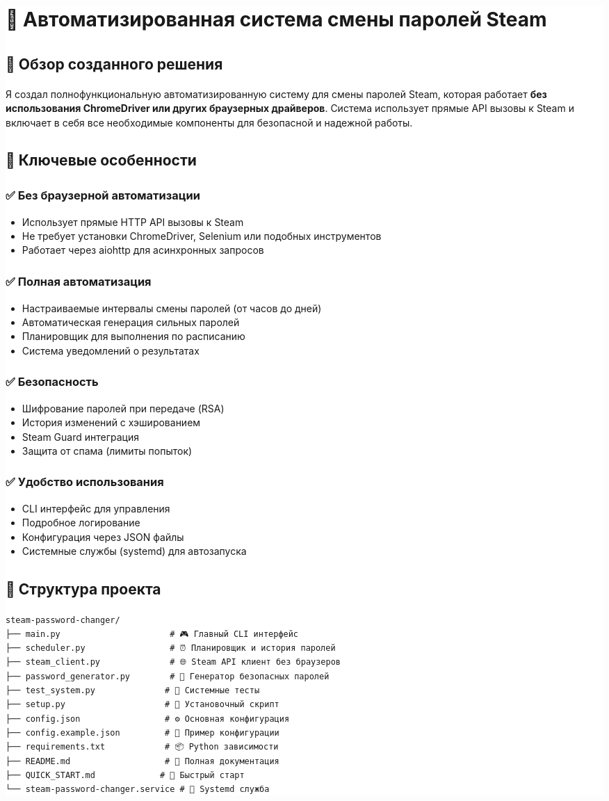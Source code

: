 # 🔐 Автоматизированная система смены паролей Steam

## 📝 Обзор созданного решения

Я создал полнофункциональную автоматизированную систему для смены паролей Steam, которая работает **без использования ChromeDriver или других браузерных драйверов**. Система использует прямые API вызовы к Steam и включает в себя все необходимые компоненты для безопасной и надежной работы.

## 🎯 Ключевые особенности

### ✅ Без браузерной автоматизации
- Использует прямые HTTP API вызовы к Steam
- Не требует установки ChromeDriver, Selenium или подобных инструментов
- Работает через aiohttp для асинхронных запросов

### ✅ Полная автоматизация
- Настраиваемые интервалы смены паролей (от часов до дней)
- Автоматическая генерация сильных паролей
- Планировщик для выполнения по расписанию
- Система уведомлений о результатах

### ✅ Безопасность
- Шифрование паролей при передаче (RSA)
- История изменений с хэшированием
- Steam Guard интеграция
- Защита от спама (лимиты попыток)

### ✅ Удобство использования
- CLI интерфейс для управления
- Подробное логирование
- Конфигурация через JSON файлы
- Системные службы (systemd) для автозапуска

## 📂 Структура проекта

```
steam-password-changer/
├── main.py                      # 🎮 Главный CLI интерфейс
├── scheduler.py                 # ⏰ Планировщик и история паролей  
├── steam_client.py              # 🌐 Steam API клиент без браузеров
├── password_generator.py        # 🔐 Генератор безопасных паролей
├── test_system.py              # 🧪 Системные тесты
├── setup.py                    # 🔧 Установочный скрипт
├── config.json                 # ⚙️ Основная конфигурация
├── config.example.json         # 📄 Пример конфигурации
├── requirements.txt            # 📦 Python зависимости
├── README.md                   # 📖 Полная документация
├── QUICK_START.md             # 🚀 Быстрый старт
└── steam-password-changer.service # 🔄 Systemd служба
```
